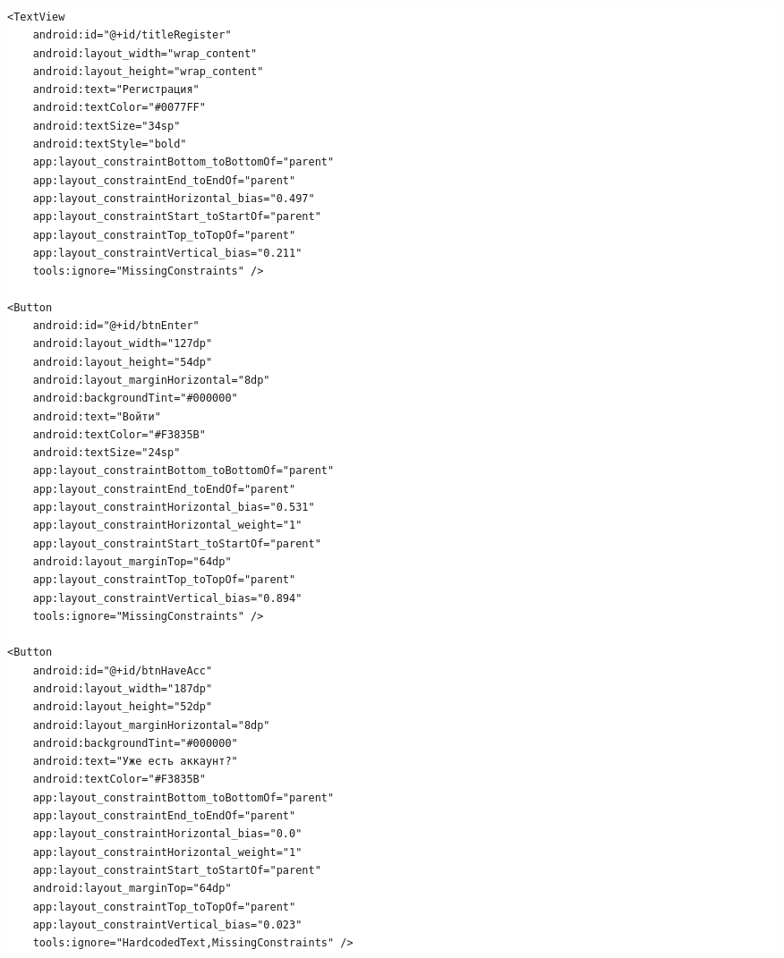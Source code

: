     <TextView
        android:id="@+id/titleRegister"
        android:layout_width="wrap_content"
        android:layout_height="wrap_content"
        android:text="Регистрация"
        android:textColor="#0077FF"
        android:textSize="34sp"
        android:textStyle="bold"
        app:layout_constraintBottom_toBottomOf="parent"
        app:layout_constraintEnd_toEndOf="parent"
        app:layout_constraintHorizontal_bias="0.497"
        app:layout_constraintStart_toStartOf="parent"
        app:layout_constraintTop_toTopOf="parent"
        app:layout_constraintVertical_bias="0.211"
        tools:ignore="MissingConstraints" />

    <Button
        android:id="@+id/btnEnter"
        android:layout_width="127dp"
        android:layout_height="54dp"
        android:layout_marginHorizontal="8dp"
        android:backgroundTint="#000000"
        android:text="Войти"
        android:textColor="#F3835B"
        android:textSize="24sp"
        app:layout_constraintBottom_toBottomOf="parent"
        app:layout_constraintEnd_toEndOf="parent"
        app:layout_constraintHorizontal_bias="0.531"
        app:layout_constraintHorizontal_weight="1"
        app:layout_constraintStart_toStartOf="parent"
        android:layout_marginTop="64dp"
        app:layout_constraintTop_toTopOf="parent"
        app:layout_constraintVertical_bias="0.894"
        tools:ignore="MissingConstraints" />

    <Button
        android:id="@+id/btnHaveAcc"
        android:layout_width="187dp"
        android:layout_height="52dp"
        android:layout_marginHorizontal="8dp"
        android:backgroundTint="#000000"
        android:text="Уже есть аккаунт?"
        android:textColor="#F3835B"
        app:layout_constraintBottom_toBottomOf="parent"
        app:layout_constraintEnd_toEndOf="parent"
        app:layout_constraintHorizontal_bias="0.0"
        app:layout_constraintHorizontal_weight="1"
        app:layout_constraintStart_toStartOf="parent"
        android:layout_marginTop="64dp"
        app:layout_constraintTop_toTopOf="parent"
        app:layout_constraintVertical_bias="0.023"
        tools:ignore="HardcodedText,MissingConstraints" />
